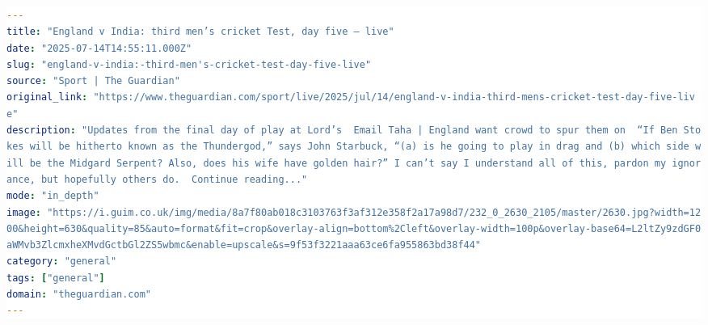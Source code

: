 ```yaml
---
title: "England v India: third men’s cricket Test, day five – live"
date: "2025-07-14T14:55:11.000Z"
slug: "england-v-india:-third-men's-cricket-test-day-five-live"
source: "Sport | The Guardian"
original_link: "https://www.theguardian.com/sport/live/2025/jul/14/england-v-india-third-mens-cricket-test-day-five-live"
description: "Updates from the final day of play at Lord’s  Email Taha | England want crowd to spur them on  “If Ben Stokes will be hitherto known as the Thundergod,” says John Starbuck, “(a) is he going to play in drag and (b) which side will be the Midgard Serpent? Also, does his wife have golden hair?” I can’t say I understand all of this, pardon my ignorance, but hopefully others do.  Continue reading..."
mode: "in_depth"
image: "https://i.guim.co.uk/img/media/8a7f80ab018c3103763f3af312e358f2a17a98d7/232_0_2630_2105/master/2630.jpg?width=1200&height=630&quality=85&auto=format&fit=crop&overlay-align=bottom%2Cleft&overlay-width=100p&overlay-base64=L2ltZy9zdGF0aWMvb3ZlcmxheXMvdGctbGl2ZS5wbmc&enable=upscale&s=9f53f3221aaa63ce6fa955863bd38f44"
category: "general"
tags: ["general"]
domain: "theguardian.com"
---
```
